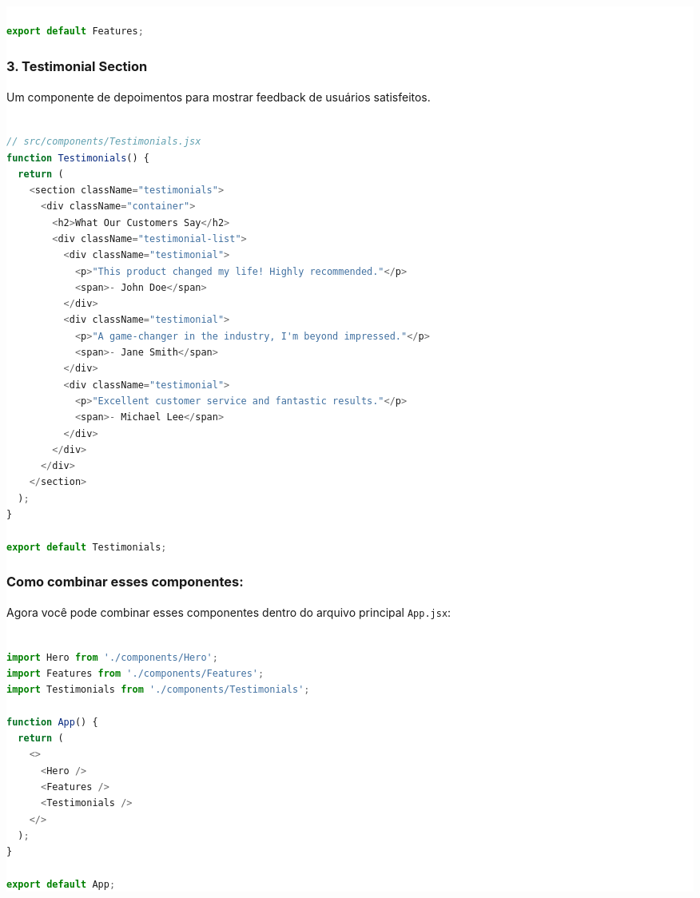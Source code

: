```js

export default Features;
```

### 3. **Testimonial Section**

Um componente de depoimentos para mostrar feedback de usuários satisfeitos.

```js

// src/components/Testimonials.jsx
function Testimonials() {
  return (
    <section className="testimonials">
      <div className="container">
        <h2>What Our Customers Say</h2>
        <div className="testimonial-list">
          <div className="testimonial">
            <p>"This product changed my life! Highly recommended."</p>
            <span>- John Doe</span>
          </div>
          <div className="testimonial">
            <p>"A game-changer in the industry, I'm beyond impressed."</p>
            <span>- Jane Smith</span>
          </div>
          <div className="testimonial">
            <p>"Excellent customer service and fantastic results."</p>
            <span>- Michael Lee</span>
          </div>
        </div>
      </div>
    </section>
  );
}

export default Testimonials;
```

### Como combinar esses componentes:

Agora você pode combinar esses componentes dentro do arquivo principal `App.jsx`:

```js

import Hero from './components/Hero';
import Features from './components/Features';
import Testimonials from './components/Testimonials';

function App() {
  return (
    <>
      <Hero />
      <Features />
      <Testimonials />
    </>
  );
}

export default App;
```

